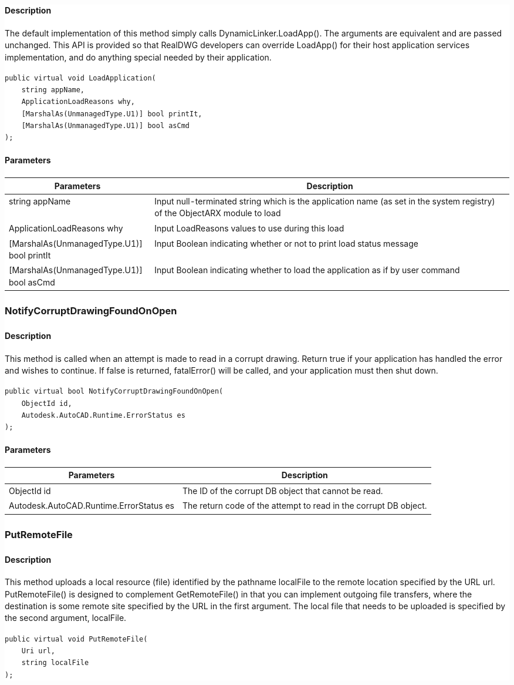 #### Description
The default implementation of this method simply calls DynamicLinker.LoadApp(). The arguments are equivalent and are passed unchanged. 
This API is provided so that RealDWG developers can override LoadApp() for their host application services implementation, and do anything special needed by their application.
```text
public virtual void LoadApplication(
    string appName, 
    ApplicationLoadReasons why, 
    [MarshalAs(UnmanagedType.U1)] bool printIt, 
    [MarshalAs(UnmanagedType.U1)] bool asCmd
);
```

#### Parameters

| Parameters | Description |
| --- | --- |
| string appName | Input null-terminated string which is the application name (as set in the system registry) of the ObjectARX module to load |
| ApplicationLoadReasons why | Input LoadReasons values to use during this load |
| [MarshalAs(UnmanagedType.U1)] bool printIt | Input Boolean indicating whether or not to print load status message |
| [MarshalAs(UnmanagedType.U1)] bool asCmd | Input Boolean indicating whether to load the application as if by user command |

### NotifyCorruptDrawingFoundOnOpen

#### Description
This method is called when an attempt is made to read in a corrupt drawing. Return true if your application has handled the error and wishes to continue. If false is returned, fatalError() will be called, and your application must then shut down.
```text
public virtual bool NotifyCorruptDrawingFoundOnOpen(
    ObjectId id, 
    Autodesk.AutoCAD.Runtime.ErrorStatus es
);
```

#### Parameters

| Parameters | Description |
| --- | --- |
| ObjectId id | The ID of the corrupt DB object that cannot be read. |
| Autodesk.AutoCAD.Runtime.ErrorStatus es | The return code of the attempt to read in the corrupt DB object. |

### PutRemoteFile

#### Description
This method uploads a local resource (file) identified by the pathname localFile to the remote location specified by the URL url. 
PutRemoteFile() is designed to complement GetRemoteFile() in that you can implement outgoing file transfers, where the destination is some remote site specified by the URL in the first argument. The local file that needs to be uploaded is specified by the second argument, localFile. 
```text
public virtual void PutRemoteFile(
    Uri url, 
    string localFile
);
```
